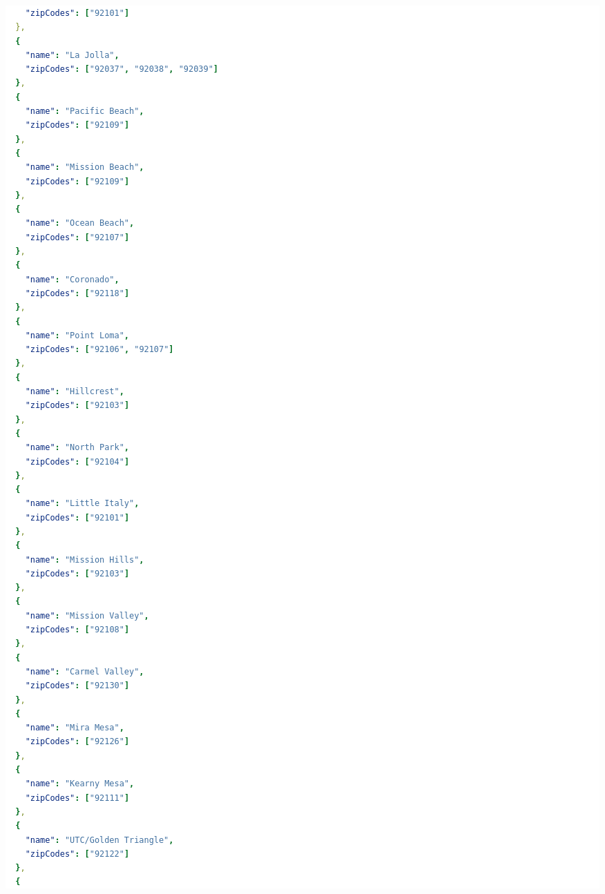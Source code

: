 ```yaml
    "zipCodes": ["92101"]
  },
  {
    "name": "La Jolla",
    "zipCodes": ["92037", "92038", "92039"]
  },
  {
    "name": "Pacific Beach",
    "zipCodes": ["92109"]
  },
  {
    "name": "Mission Beach",
    "zipCodes": ["92109"]
  },
  {
    "name": "Ocean Beach",
    "zipCodes": ["92107"]
  },
  {
    "name": "Coronado",
    "zipCodes": ["92118"]
  },
  {
    "name": "Point Loma",
    "zipCodes": ["92106", "92107"]
  },
  {
    "name": "Hillcrest",
    "zipCodes": ["92103"]
  },
  {
    "name": "North Park",
    "zipCodes": ["92104"]
  },
  {
    "name": "Little Italy",
    "zipCodes": ["92101"]
  },
  {
    "name": "Mission Hills",
    "zipCodes": ["92103"]
  },
  {
    "name": "Mission Valley",
    "zipCodes": ["92108"]
  },
  {
    "name": "Carmel Valley",
    "zipCodes": ["92130"]
  },
  {
    "name": "Mira Mesa",
    "zipCodes": ["92126"]
  },
  {
    "name": "Kearny Mesa",
    "zipCodes": ["92111"]
  },
  {
    "name": "UTC/Golden Triangle",
    "zipCodes": ["92122"]
  },
  {
```